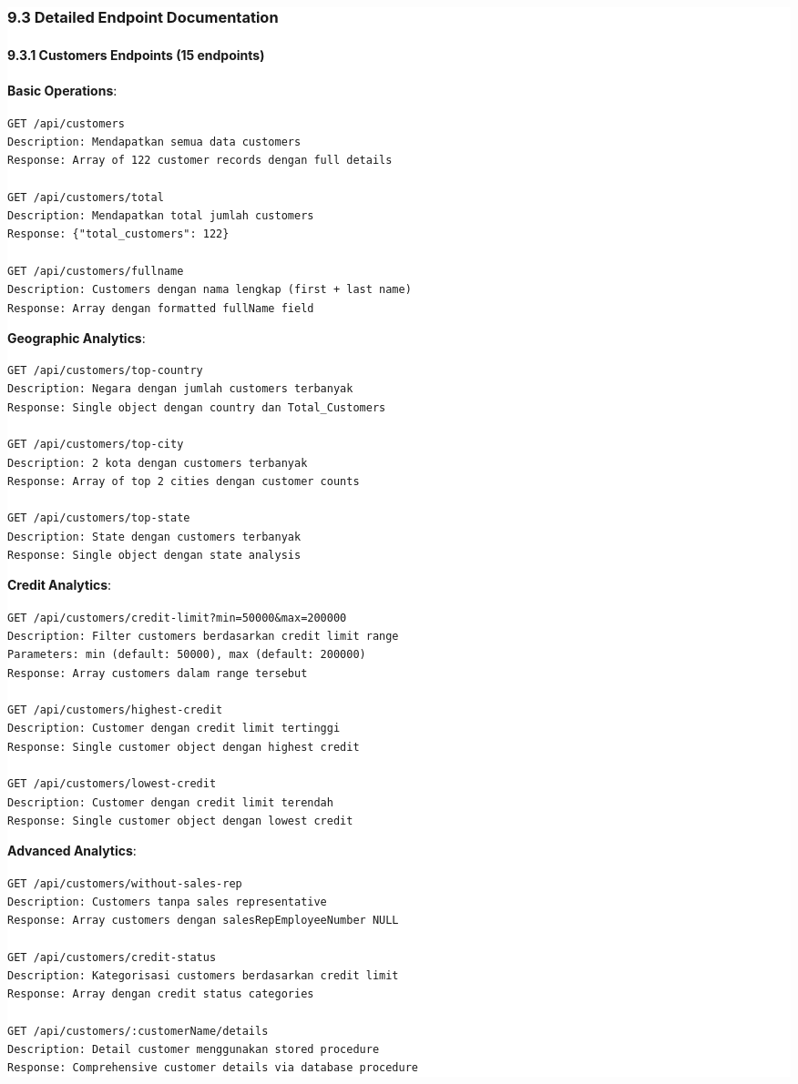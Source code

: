 ### **9.3 Detailed Endpoint Documentation**

#### **9.3.1 Customers Endpoints (15 endpoints)**

**Basic Operations**:
```http
GET /api/customers
Description: Mendapatkan semua data customers
Response: Array of 122 customer records dengan full details

GET /api/customers/total
Description: Mendapatkan total jumlah customers
Response: {"total_customers": 122}

GET /api/customers/fullname  
Description: Customers dengan nama lengkap (first + last name)
Response: Array dengan formatted fullName field
```

**Geographic Analytics**:
```http
GET /api/customers/top-country
Description: Negara dengan jumlah customers terbanyak
Response: Single object dengan country dan Total_Customers

GET /api/customers/top-city
Description: 2 kota dengan customers terbanyak
Response: Array of top 2 cities dengan customer counts

GET /api/customers/top-state
Description: State dengan customers terbanyak
Response: Single object dengan state analysis
```

**Credit Analytics**:
```http
GET /api/customers/credit-limit?min=50000&max=200000
Description: Filter customers berdasarkan credit limit range
Parameters: min (default: 50000), max (default: 200000)
Response: Array customers dalam range tersebut

GET /api/customers/highest-credit
Description: Customer dengan credit limit tertinggi
Response: Single customer object dengan highest credit

GET /api/customers/lowest-credit
Description: Customer dengan credit limit terendah
Response: Single customer object dengan lowest credit
```

**Advanced Analytics**:
```http
GET /api/customers/without-sales-rep
Description: Customers tanpa sales representative
Response: Array customers dengan salesRepEmployeeNumber NULL

GET /api/customers/credit-status
Description: Kategorisasi customers berdasarkan credit limit
Response: Array dengan credit status categories

GET /api/customers/:customerName/details
Description: Detail customer menggunakan stored procedure
Response: Comprehensive customer details via database procedure
```
